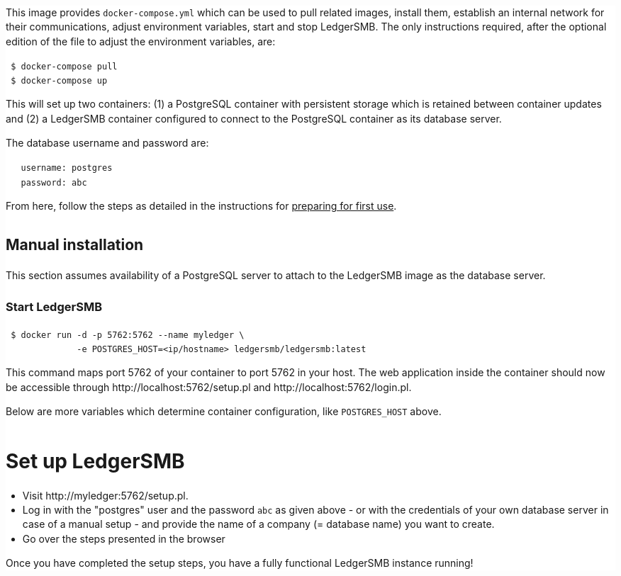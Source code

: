 This image provides `docker-compose.yml` which can be used to pull related
images, install them, establish an internal network for their communications,
adjust environment variables, start and stop LedgerSMB. The only instructions
required, after the optional edition of the file to adjust the environment
variables, are:

```plain
 $ docker-compose pull
 $ docker-compose up
```

This will set up two containers: (1) a PostgreSQL container with persistent
storage which is retained between container updates and (2) a LedgerSMB
container configured to connect to the PostgreSQL container as its database
server.

The database username and password are:

```plain
   username: postgres
   password: abc
```

From here, follow the steps as detailed in the instructions for
[preparing for first use](https://ledgersmb.org/content/preparing-ledgersmb-17-first-use).

## Manual installation

This section assumes availability of a PostgreSQL server to attach to the
LedgerSMB image as the database server.

### Start LedgerSMB

```plain
 $ docker run -d -p 5762:5762 --name myledger \
              -e POSTGRES_HOST=<ip/hostname> ledgersmb/ledgersmb:latest
```

This command maps port 5762 of your container to port 5762 in your host. The
web application inside the container should now be accessible through
http://localhost:5762/setup.pl and http://localhost:5762/login.pl.

Below are more variables which determine container configuration,
like `POSTGRES_HOST` above.

# Set up LedgerSMB

 * Visit http://myledger:5762/setup.pl.
 * Log in with the "postgres" user and the password `abc` as given above -
   or with the credentials of your own database server in case of a manual
   setup - and provide the name of a company (= database name) you want to
   create.
 * Go over the steps presented in the browser

Once you have completed the setup steps, you have a fully functional
LedgerSMB instance running!
